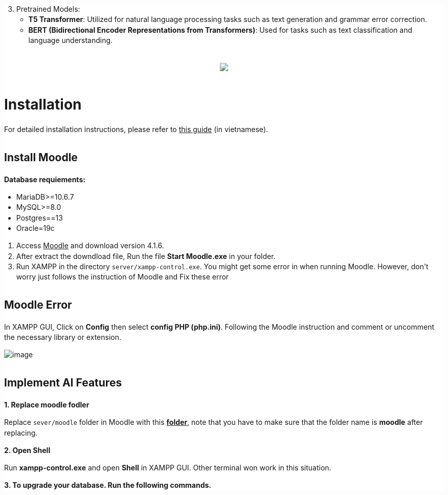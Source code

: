 3. Pretrained Models:
   - **T5 Transformer**: Utilized for natural language processing tasks such as text generation and grammar error correction.
   - **BERT (Bidirectional Encoder Representations from Transformers)**: Used for tasks such as text classification and language understanding.

<p align="center">
     <br>
     <img src="https://github.com/ThanhHung2112/LMS/blob/main/img_for_readme/system_design.png?raw=true"/>
     <br/>
</p>

# Installation

For detailed installation instructions, please refer to [this guide](https://docs.google.com/document/d/1-6CWZIH3tAfjefyjPojpbRn2zMGBLLKlyr0pNBjxgoY/edit?fbclid=IwAR3qhrwKdev-F_k2IrBirUCMVWfyNd0OuHjH4xyeFK3cbJIDaehIUGUdClU) (in vietnamese).

## Install Moodle

**Database requiements:**
- MariaDB>=10.6.7
- MySQL>=8.0
- Postgres==13
- Oracle=19c

1. Access [Moodle](https://download.moodle.org/releases/supported/) and download version 4.1.6.
2. After extract the downdload file, Run the file **Start Moodle.exe** in your folder.
3. Run XAMPP in the directory `server/xampp-control.exe`. You might get some error in when running Moodle. However, don't worry just follows the instruction of Moodle and Fix these error

## Moodle Error

In XAMPP GUI, Click on **Config** then select **config PHP (php.ini)**. Following the Moodle instruction and comment or uncomment the necessary library or extension.

![image](https://github.com/ThanhHung2112/LMS_AI/assets/73764342/309b3bb6-b60c-41e6-84fa-6b1e335c2dec)

## Implement AI Features

**1. Replace moodle fodler**

Replace `sever/moodle` folder in Moodle with this [**folder**](https://github.com/ThanhHung2112/LMS_AI/tree/main/Moodle_backend/server/moodle), note that you have to make sure that the folder name is **moodle** after replacing.

**2. Open Shell**

Run **xampp-control.exe** and open **Shell** in XAMPP GUI. Other terminal won work in this situation.

**3. To upgrade your database. Run the following commands.**
